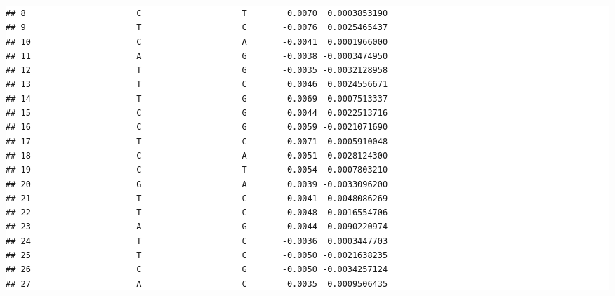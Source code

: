     ## 8                      C                    T        0.0070  0.0003853190
    ## 9                      T                    C       -0.0076  0.0025465437
    ## 10                     C                    A       -0.0041  0.0001966000
    ## 11                     A                    G       -0.0038 -0.0003474950
    ## 12                     T                    G       -0.0035 -0.0032128958
    ## 13                     T                    C        0.0046  0.0024556671
    ## 14                     T                    G        0.0069  0.0007513337
    ## 15                     C                    G        0.0044  0.0022513716
    ## 16                     C                    G        0.0059 -0.0021071690
    ## 17                     T                    C        0.0071 -0.0005910048
    ## 18                     C                    A        0.0051 -0.0028124300
    ## 19                     C                    T       -0.0054 -0.0007803210
    ## 20                     G                    A        0.0039 -0.0033096200
    ## 21                     T                    C       -0.0041  0.0048086269
    ## 22                     T                    C        0.0048  0.0016554706
    ## 23                     A                    G       -0.0044  0.0090220974
    ## 24                     T                    C       -0.0036  0.0003447703
    ## 25                     T                    C       -0.0050 -0.0021638235
    ## 26                     C                    G       -0.0050 -0.0034257124
    ## 27                     A                    C        0.0035  0.0009506435